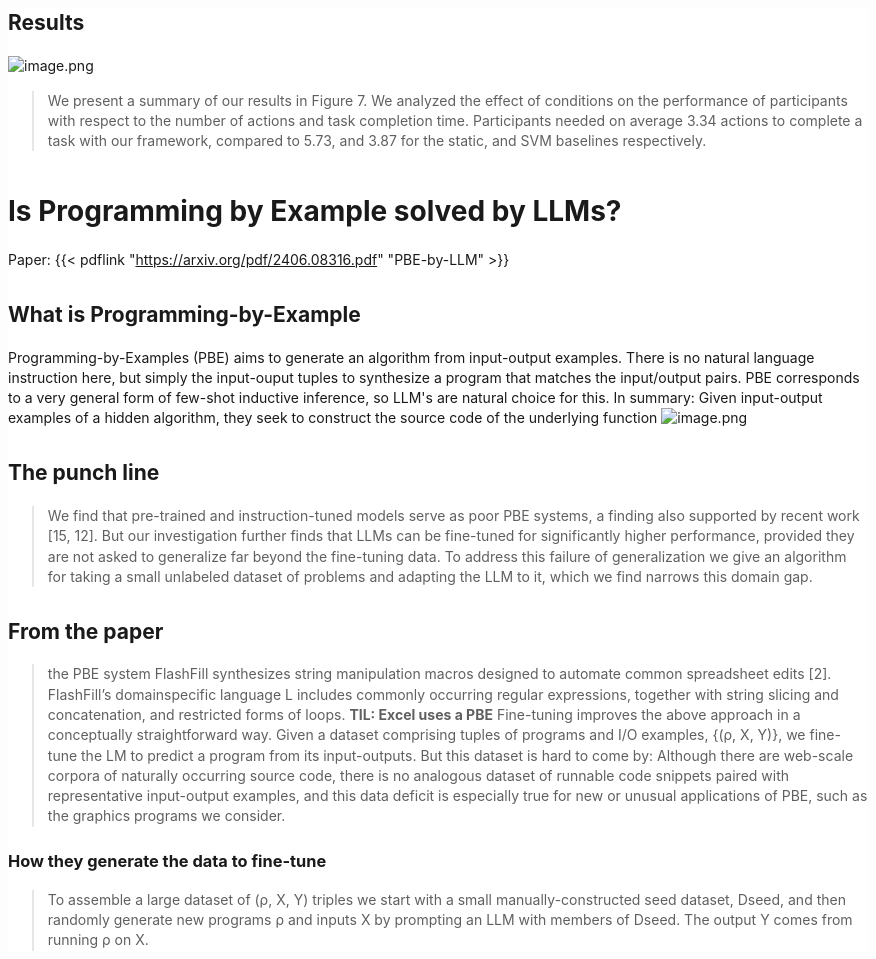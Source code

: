 ## Results

![image.png](/image_1719067272569_0.png)

> We present a summary of our results in Figure 7. We analyzed the effect of conditions
> on the performance of participants with respect to the number of actions and task completion time.
> Participants needed on average 3.34 actions to complete a task with our framework, compared
> to 5.73, and 3.87 for the static, and SVM baselines respectively.

# Is Programming by Example solved by LLMs?

Paper: {{< pdflink "https://arxiv.org/pdf/2406.08316.pdf" "PBE-by-LLM" >}}

## What is Programming-by-Example

Programming-by-Examples (PBE) aims to generate an algorithm from input-output examples. There is no natural language instruction here, but simply the input-ouput tuples to synthesize a program that matches the input/output pairs.
PBE corresponds to a very general form of few-shot inductive inference, so LLM's are natural choice for this.
In summary: Given input-output examples of a hidden algorithm, they seek to construct the source code of the underlying function
![image.png](/image_1719067899674_0.png)

## The punch line

> We find that pre-trained and instruction-tuned models serve as poor PBE systems, a finding also supported by recent work [15, 12]. But our investigation further finds that LLMs can be fine-tuned for significantly higher performance, provided they are not asked to generalize far beyond the fine-tuning data. To address this failure of generalization we give an algorithm for taking a small unlabeled dataset of problems and adapting the LLM to it, which we find narrows this domain gap.

## From the paper

> the PBE system FlashFill synthesizes string manipulation macros designed to automate common spreadsheet edits [2]. FlashFill’s domainspecific language L includes commonly occurring regular expressions, together with string slicing and concatenation, and restricted forms of loops.
> **TIL: Excel uses a PBE**
> Fine-tuning improves the above approach in a conceptually straightforward way. Given a dataset comprising tuples of programs and I/O examples, {(ρ, X, Y)}, we fine-tune the LM to predict a program from its input-outputs. But this dataset is hard to come by: Although there are web-scale corpora of naturally occurring source code, there is no analogous dataset of runnable code snippets paired with representative input-output examples, and this data deficit is especially true for new or unusual applications of PBE, such as the graphics programs we consider.

### How they generate the data to fine-tune

> To assemble a large dataset of (ρ, X, Y) triples we start with a small manually-constructed seed dataset, Dseed, and then randomly generate new programs ρ and inputs X by prompting an LLM with members of Dseed. The output Y comes from running ρ on X.
